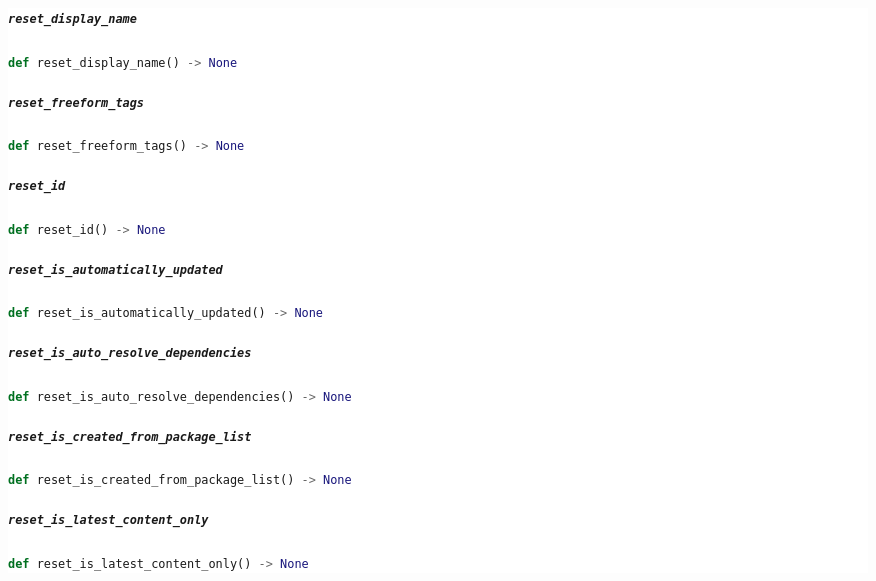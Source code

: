 ##### `reset_display_name` <a name="reset_display_name" id="rhizo-co-terraform-provider-oci.osManagementHubSoftwareSource.OsManagementHubSoftwareSource.resetDisplayName"></a>

```python
def reset_display_name() -> None
```

##### `reset_freeform_tags` <a name="reset_freeform_tags" id="rhizo-co-terraform-provider-oci.osManagementHubSoftwareSource.OsManagementHubSoftwareSource.resetFreeformTags"></a>

```python
def reset_freeform_tags() -> None
```

##### `reset_id` <a name="reset_id" id="rhizo-co-terraform-provider-oci.osManagementHubSoftwareSource.OsManagementHubSoftwareSource.resetId"></a>

```python
def reset_id() -> None
```

##### `reset_is_automatically_updated` <a name="reset_is_automatically_updated" id="rhizo-co-terraform-provider-oci.osManagementHubSoftwareSource.OsManagementHubSoftwareSource.resetIsAutomaticallyUpdated"></a>

```python
def reset_is_automatically_updated() -> None
```

##### `reset_is_auto_resolve_dependencies` <a name="reset_is_auto_resolve_dependencies" id="rhizo-co-terraform-provider-oci.osManagementHubSoftwareSource.OsManagementHubSoftwareSource.resetIsAutoResolveDependencies"></a>

```python
def reset_is_auto_resolve_dependencies() -> None
```

##### `reset_is_created_from_package_list` <a name="reset_is_created_from_package_list" id="rhizo-co-terraform-provider-oci.osManagementHubSoftwareSource.OsManagementHubSoftwareSource.resetIsCreatedFromPackageList"></a>

```python
def reset_is_created_from_package_list() -> None
```

##### `reset_is_latest_content_only` <a name="reset_is_latest_content_only" id="rhizo-co-terraform-provider-oci.osManagementHubSoftwareSource.OsManagementHubSoftwareSource.resetIsLatestContentOnly"></a>

```python
def reset_is_latest_content_only() -> None
```
